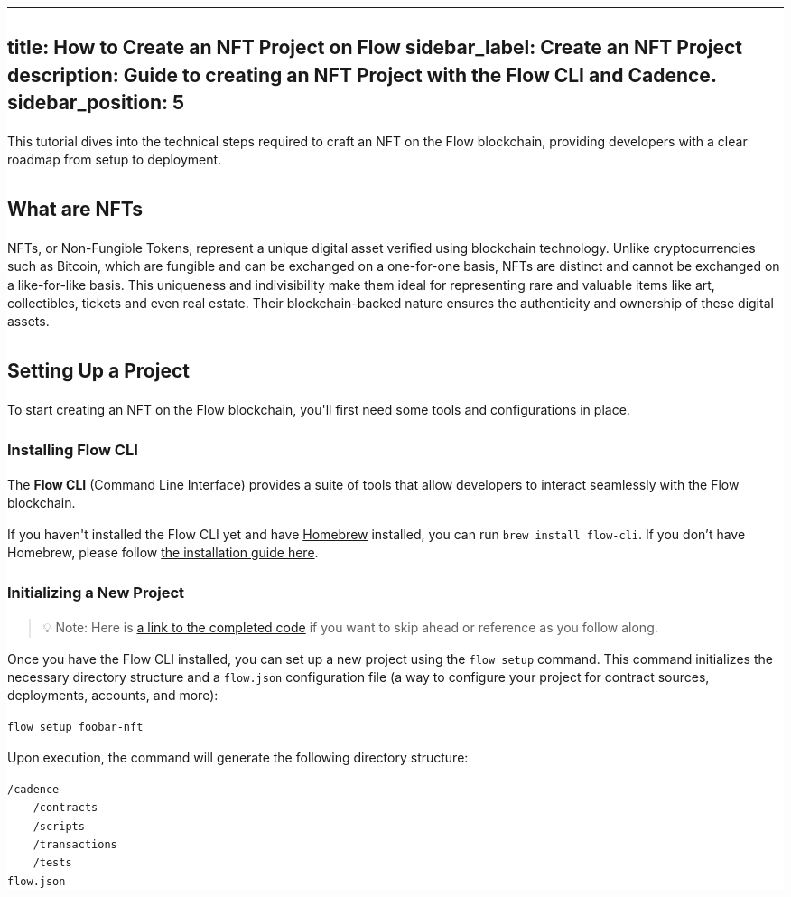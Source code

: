 ---
title: How to Create an NFT Project on Flow
sidebar_label: Create an NFT Project
description: Guide to creating an NFT Project with the Flow CLI and Cadence.
sidebar_position: 5
------

This tutorial dives into the technical steps required to craft an NFT on the Flow blockchain, providing developers with a clear roadmap from setup to deployment.

## What are NFTs

NFTs, or Non-Fungible Tokens, represent a unique digital asset verified using blockchain technology. Unlike cryptocurrencies such as Bitcoin, which are fungible and can be exchanged on a one-for-one basis, NFTs are distinct and cannot be exchanged on a like-for-like basis. This uniqueness and indivisibility make them ideal for representing rare and valuable items like art, collectibles, tickets and even real estate. Their blockchain-backed nature ensures the authenticity and ownership of these digital assets.

## Setting Up a Project

To start creating an NFT on the Flow blockchain, you'll first need some tools and configurations in place.

### Installing Flow CLI

The **Flow CLI** (Command Line Interface) provides a suite of tools that allow developers to interact seamlessly with the Flow blockchain.

If you haven't installed the Flow CLI yet and have [Homebrew](https://brew.sh/) installed, you can run `brew install flow-cli`. If you don’t have Homebrew, please follow [the installation guide here](https://developers.flow.com/tools/flow-cli/install).

### Initializing a New Project


> 💡 Note: Here is [a link to the completed code](https://github.com/chasefleming/foobar-nft) if you want to skip ahead or reference as you follow along.

Once you have the Flow CLI installed, you can set up a new project using the `flow setup` command. This command initializes the necessary directory structure and a `flow.json` configuration file (a way to configure your project for contract sources, deployments, accounts, and more):

```bash
flow setup foobar-nft
```

Upon execution, the command will generate the following directory structure:

```
/cadence
    /contracts
    /scripts
    /transactions
    /tests
flow.json
```
